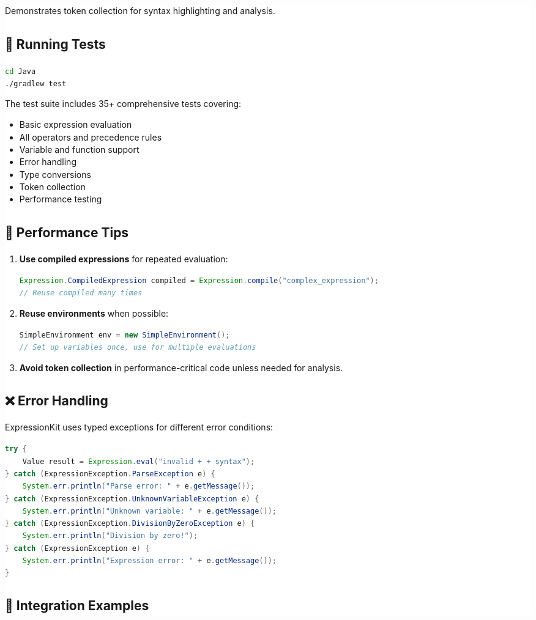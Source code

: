Demonstrates token collection for syntax highlighting and analysis.

## 🧪 Running Tests

```bash
cd Java
./gradlew test
```

The test suite includes 35+ comprehensive tests covering:
- Basic expression evaluation
- All operators and precedence rules
- Variable and function support
- Error handling
- Type conversions
- Token collection
- Performance testing

## 🚀 Performance Tips

1. **Use compiled expressions** for repeated evaluation:
   ```java
   Expression.CompiledExpression compiled = Expression.compile("complex_expression");
   // Reuse compiled many times
   ```

2. **Reuse environments** when possible:
   ```java
   SimpleEnvironment env = new SimpleEnvironment();
   // Set up variables once, use for multiple evaluations
   ```

3. **Avoid token collection** in performance-critical code unless needed for analysis.

## ❌ Error Handling

ExpressionKit uses typed exceptions for different error conditions:

```java
try {
    Value result = Expression.eval("invalid + + syntax");
} catch (ExpressionException.ParseException e) {
    System.err.println("Parse error: " + e.getMessage());
} catch (ExpressionException.UnknownVariableException e) {
    System.err.println("Unknown variable: " + e.getMessage());
} catch (ExpressionException.DivisionByZeroException e) {
    System.err.println("Division by zero!");
} catch (ExpressionException e) {
    System.err.println("Expression error: " + e.getMessage());
}
```

## 🔗 Integration Examples
